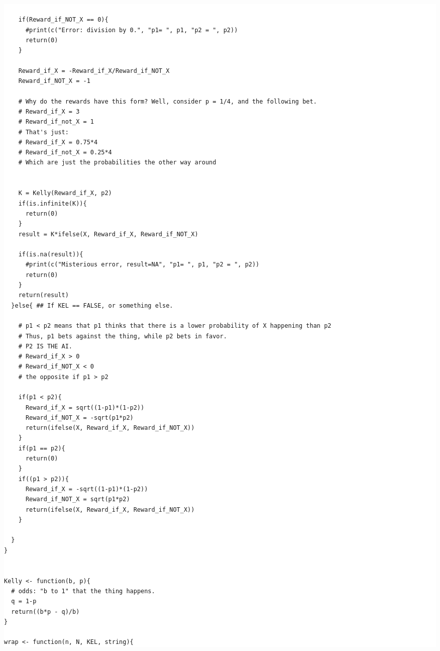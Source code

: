 ```
    
    if(Reward_if_NOT_X == 0){
      #print(c("Error: division by 0.", "p1= ", p1, "p2 = ", p2))
      return(0)
    }
    
    Reward_if_X = -Reward_if_X/Reward_if_NOT_X
    Reward_if_NOT_X = -1
    
    # Why do the rewards have this form? Well, consider p = 1/4, and the following bet.
    # Reward_if_X = 3
    # Reward_if_not_X = 1
    # That's just:
    # Reward_if_X = 0.75*4
    # Reward_if_not_X = 0.25*4
    # Which are just the probabilities the other way around
    
    
    K = Kelly(Reward_if_X, p2)
    if(is.infinite(K)){
      return(0)
    }
    result = K*ifelse(X, Reward_if_X, Reward_if_NOT_X)
    
    if(is.na(result)){
      #print(c("Misterious error, result=NA", "p1= ", p1, "p2 = ", p2))
      return(0)
    }
    return(result)
  }else{ ## If KEL == FALSE, or something else.
    
    # p1 < p2 means that p1 thinks that there is a lower probability of X happening than p2
    # Thus, p1 bets against the thing, while p2 bets in favor.
    # P2 IS THE AI.
    # Reward_if_X > 0
    # Reward_if_NOT_X < 0
    # the opposite if p1 > p2
    
    if(p1 < p2){
      Reward_if_X = sqrt((1-p1)*(1-p2))
      Reward_if_NOT_X = -sqrt(p1*p2)
      return(ifelse(X, Reward_if_X, Reward_if_NOT_X))
    }
    if(p1 == p2){
      return(0)
    }
    if((p1 > p2)){
      Reward_if_X = -sqrt((1-p1)*(1-p2))
      Reward_if_NOT_X = sqrt(p1*p2)
      return(ifelse(X, Reward_if_X, Reward_if_NOT_X))
    }
    
  }
}


Kelly <- function(b, p){
  # odds: "b to 1" that the thing happens.
  q = 1-p
  return((b*p - q)/b)
}

wrap <- function(n, N, KEL, string){
```